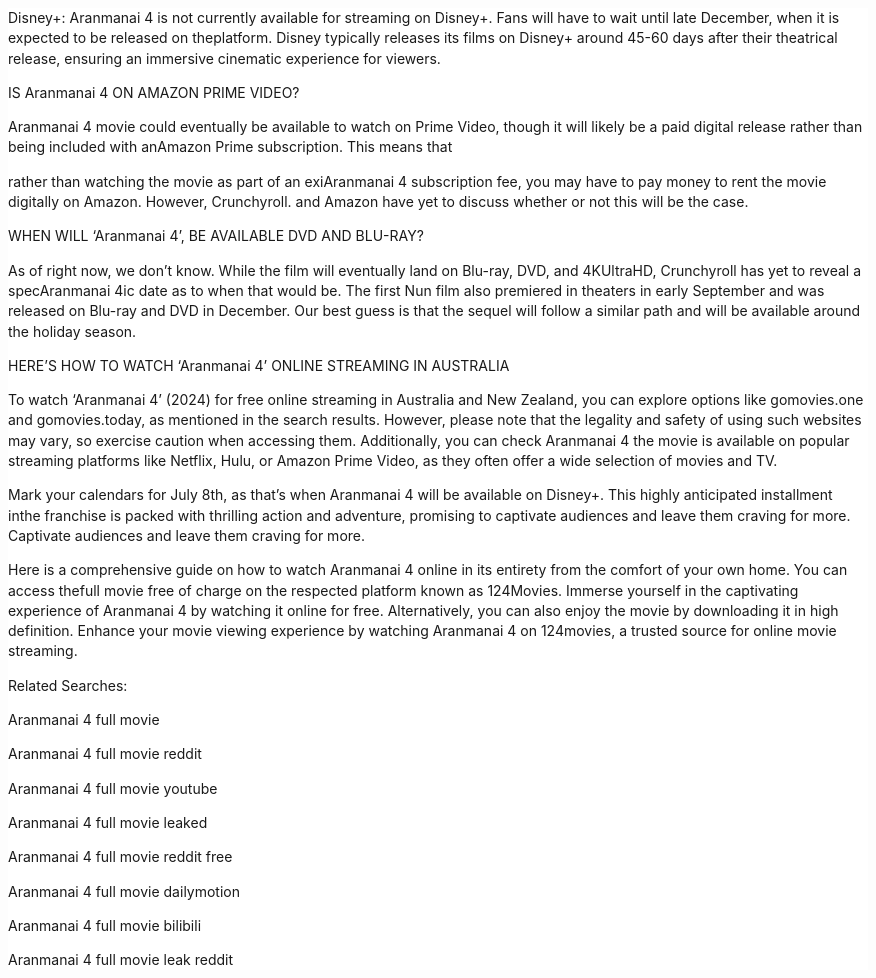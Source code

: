 Disney+: Aranmanai 4 is not currently available for streaming on Disney+. Fans will have to wait until late December, when it is expected to be released on theplatform. Disney typically releases its films on Disney+ around 45-60 days after their theatrical release, ensuring an immersive cinematic experience for viewers.

IS Aranmanai 4 ON AMAZON PRIME VIDEO?

Aranmanai 4 movie could eventually be available to watch on Prime Video, though it will likely be a paid digital release rather than being included with anAmazon Prime subscription. This means that

rather than watching the movie as part of an exiAranmanai 4 subscription fee, you may have to pay money to rent the movie digitally on Amazon. However, Crunchyroll. and Amazon have yet to discuss whether or not this will be the case.

WHEN WILL ‘Aranmanai 4’, BE AVAILABLE DVD AND BLU-RAY?

As of right now, we don’t know. While the film will eventually land on Blu-ray, DVD, and 4KUltraHD, Crunchyroll has yet to reveal a specAranmanai 4ic date as to when that would be. The first Nun film also premiered in theaters in early September and was released on Blu-ray and DVD in December. Our best guess is that the sequel will follow a similar path and will be available around the holiday season.

HERE’S HOW TO WATCH ‘Aranmanai 4’ ONLINE STREAMING IN AUSTRALIA

To watch ‘Aranmanai 4’ (2024) for free online streaming in Australia and New Zealand, you can explore options like gomovies.one and gomovies.today, as mentioned in the search results. However, please note that the legality and safety of using such websites may vary, so exercise caution when accessing them. Additionally, you can check Aranmanai 4 the movie is available on popular streaming platforms like Netflix, Hulu, or Amazon Prime Video, as they often offer a wide selection of movies and TV.

Mark your calendars for July 8th, as that’s when Aranmanai 4 will be available on Disney+. This highly anticipated installment inthe franchise is packed with thrilling action and adventure, promising to captivate audiences and leave them craving for more. Captivate audiences and leave them craving for more.

Here is a comprehensive guide on how to watch Aranmanai 4 online in its entirety from the comfort of your own home. You can access thefull movie free of charge on the respected platform known as 124Movies. Immerse yourself in the captivating experience of Aranmanai 4 by watching it online for free. Alternatively, you can also enjoy the movie by downloading it in high definition. Enhance your movie viewing experience by watching Aranmanai 4 on 124movies, a trusted source for online movie streaming.

Related Searches:

Aranmanai 4 full movie

Aranmanai 4 full movie reddit

Aranmanai 4 full movie youtube

Aranmanai 4 full movie leaked

Aranmanai 4 full movie reddit free

Aranmanai 4 full movie dailymotion

Aranmanai 4 full movie bilibili

Aranmanai 4 full movie leak reddit
